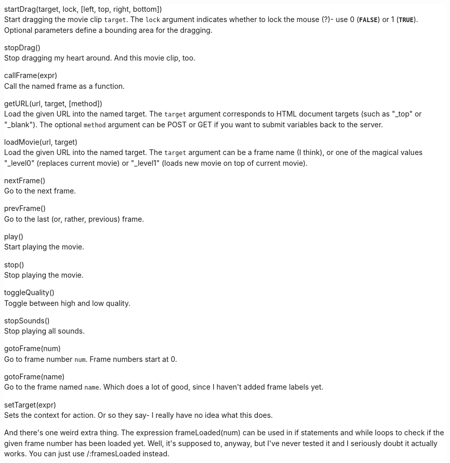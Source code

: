 startDrag(target, lock, \[left, top, right, bottom\])  
<span class="simpara"> Start dragging the movie clip `target`. The
`lock` argument indicates whether to lock the mouse (?)- use 0
(**`FALSE`**) or 1 (**`TRUE`**). Optional parameters define a bounding
area for the dragging. </span>

stopDrag()  
<span class="simpara"> Stop dragging my heart around. And this movie
clip, too. </span>

callFrame(expr)  
<span class="simpara"> Call the named frame as a function. </span>

getURL(url, target, \[method\])  
<span class="simpara"> Load the given URL into the named target. The
`target` argument corresponds to HTML document targets (such as "\_top"
or "\_blank"). The optional `method` argument can be POST or GET if you
want to submit variables back to the server. </span>

loadMovie(url, target)  
<span class="simpara"> Load the given URL into the named target. The
`target` argument can be a frame name (I think), or one of the magical
values "\_level0" (replaces current movie) or "\_level1" (loads new
movie on top of current movie). </span>

nextFrame()  
<span class="simpara"> Go to the next frame. </span>

prevFrame()  
<span class="simpara"> Go to the last (or, rather, previous) frame.
</span>

play()  
<span class="simpara"> Start playing the movie. </span>

stop()  
<span class="simpara"> Stop playing the movie. </span>

toggleQuality()  
<span class="simpara"> Toggle between high and low quality. </span>

stopSounds()  
<span class="simpara"> Stop playing all sounds. </span>

gotoFrame(num)  
<span class="simpara"> Go to frame number `num`. Frame numbers start at
0. </span>

gotoFrame(name)  
<span class="simpara"> Go to the frame named `name`. Which does a lot of
good, since I haven't added frame labels yet. </span>

setTarget(expr)  
<span class="simpara"> Sets the context for action. Or so they say- I
really have no idea what this does. </span>

And there's one weird extra thing. The expression frameLoaded(num) can
be used in if statements and while loops to check if the given frame
number has been loaded yet. Well, it's supposed to, anyway, but I've
never tested it and I seriously doubt it actually works. You can just
use /:framesLoaded instead.
